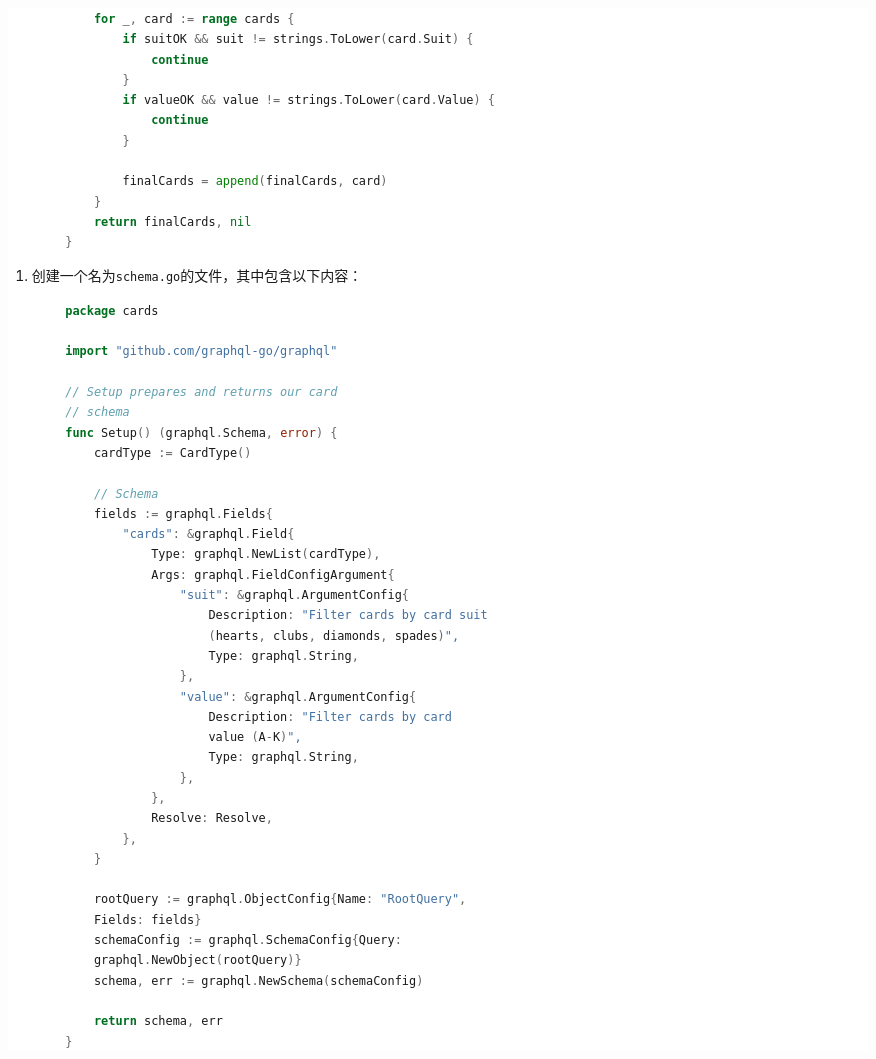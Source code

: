 ```go
            for _, card := range cards {
                if suitOK && suit != strings.ToLower(card.Suit) {
                    continue
                }
                if valueOK && value != strings.ToLower(card.Value) {
                    continue
                }

                finalCards = append(finalCards, card)
            }
            return finalCards, nil
        }
```

1.  创建一个名为`schema.go`的文件，其中包含以下内容：

```go
        package cards

        import "github.com/graphql-go/graphql"

        // Setup prepares and returns our card
        // schema
        func Setup() (graphql.Schema, error) {
            cardType := CardType()

            // Schema
            fields := graphql.Fields{
                "cards": &graphql.Field{
                    Type: graphql.NewList(cardType),
                    Args: graphql.FieldConfigArgument{
                        "suit": &graphql.ArgumentConfig{
                            Description: "Filter cards by card suit 
                            (hearts, clubs, diamonds, spades)",
                            Type: graphql.String,
                        },
                        "value": &graphql.ArgumentConfig{
                            Description: "Filter cards by card 
                            value (A-K)",
                            Type: graphql.String,
                        },
                    },
                    Resolve: Resolve,
                },
            }

            rootQuery := graphql.ObjectConfig{Name: "RootQuery", 
            Fields: fields}
            schemaConfig := graphql.SchemaConfig{Query: 
            graphql.NewObject(rootQuery)}
            schema, err := graphql.NewSchema(schemaConfig)

            return schema, err
        }
```
